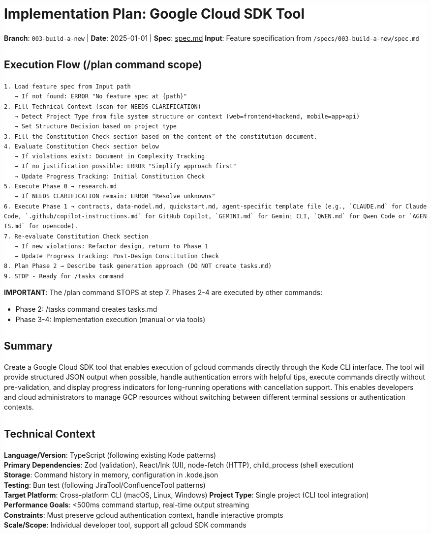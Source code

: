 
# Implementation Plan: Google Cloud SDK Tool

**Branch**: `003-build-a-new` | **Date**: 2025-01-01 | **Spec**: [spec.md](./spec.md)
**Input**: Feature specification from `/specs/003-build-a-new/spec.md`

## Execution Flow (/plan command scope)
```
1. Load feature spec from Input path
   → If not found: ERROR "No feature spec at {path}"
2. Fill Technical Context (scan for NEEDS CLARIFICATION)
   → Detect Project Type from file system structure or context (web=frontend+backend, mobile=app+api)
   → Set Structure Decision based on project type
3. Fill the Constitution Check section based on the content of the constitution document.
4. Evaluate Constitution Check section below
   → If violations exist: Document in Complexity Tracking
   → If no justification possible: ERROR "Simplify approach first"
   → Update Progress Tracking: Initial Constitution Check
5. Execute Phase 0 → research.md
   → If NEEDS CLARIFICATION remain: ERROR "Resolve unknowns"
6. Execute Phase 1 → contracts, data-model.md, quickstart.md, agent-specific template file (e.g., `CLAUDE.md` for Claude Code, `.github/copilot-instructions.md` for GitHub Copilot, `GEMINI.md` for Gemini CLI, `QWEN.md` for Qwen Code or `AGENTS.md` for opencode).
7. Re-evaluate Constitution Check section
   → If new violations: Refactor design, return to Phase 1
   → Update Progress Tracking: Post-Design Constitution Check
8. Plan Phase 2 → Describe task generation approach (DO NOT create tasks.md)
9. STOP - Ready for /tasks command
```

**IMPORTANT**: The /plan command STOPS at step 7. Phases 2-4 are executed by other commands:
- Phase 2: /tasks command creates tasks.md
- Phase 3-4: Implementation execution (manual or via tools)

## Summary
Create a Google Cloud SDK tool that enables execution of gcloud commands directly through the Kode CLI interface. The tool will provide structured JSON output when possible, handle authentication errors with helpful tips, execute commands directly without pre-validation, and display progress indicators for long-running operations with cancellation support. This enables developers and cloud administrators to manage GCP resources without switching between different terminal sessions or authentication contexts.

## Technical Context
**Language/Version**: TypeScript (following existing Kode patterns)  
**Primary Dependencies**: Zod (validation), React/Ink (UI), node-fetch (HTTP), child_process (shell execution)  
**Storage**: Command history in memory, configuration in .kode.json  
**Testing**: Bun test (following JiraTool/ConfluenceTool patterns)  
**Target Platform**: Cross-platform CLI (macOS, Linux, Windows)
**Project Type**: Single project (CLI tool integration)  
**Performance Goals**: <500ms command startup, real-time output streaming  
**Constraints**: Must preserve gcloud authentication context, handle interactive prompts  
**Scale/Scope**: Individual developer tool, support all gcloud SDK commands
